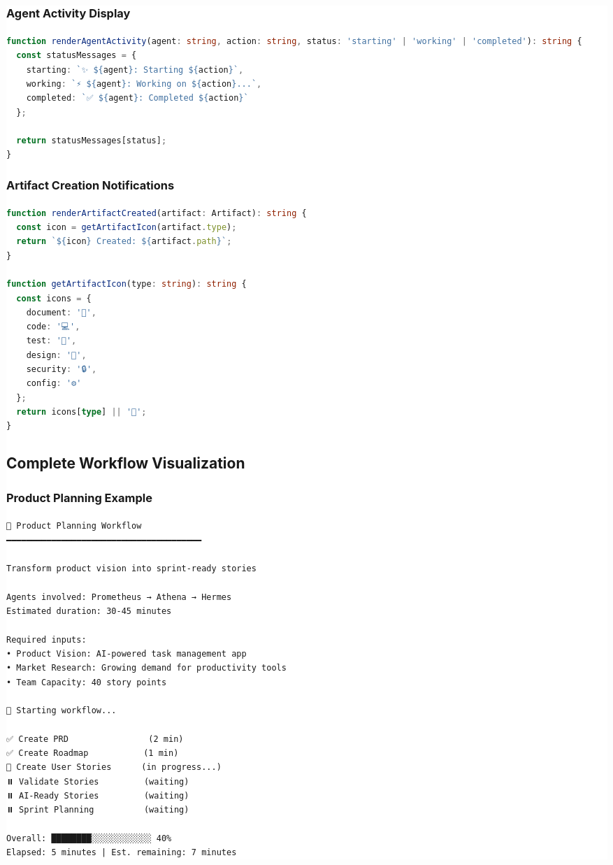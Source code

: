 ### Agent Activity Display
```typescript
function renderAgentActivity(agent: string, action: string, status: 'starting' | 'working' | 'completed'): string {
  const statusMessages = {
    starting: `✨ ${agent}: Starting ${action}`,
    working: `⚡ ${agent}: Working on ${action}...`,
    completed: `✅ ${agent}: Completed ${action}`
  };
  
  return statusMessages[status];
}
```

### Artifact Creation Notifications
```typescript
function renderArtifactCreated(artifact: Artifact): string {
  const icon = getArtifactIcon(artifact.type);
  return `${icon} Created: ${artifact.path}`;
}

function getArtifactIcon(type: string): string {
  const icons = {
    document: '📄',
    code: '💻',
    test: '🧪',
    design: '🎨',
    security: '🔒',
    config: '⚙️'
  };
  return icons[type] || '📄';
}
```

## Complete Workflow Visualization

### Product Planning Example
```
📝 Product Planning Workflow
━━━━━━━━━━━━━━━━━━━━━━━━━━━━━━━━━━━━━━━

Transform product vision into sprint-ready stories

Agents involved: Prometheus → Athena → Hermes
Estimated duration: 30-45 minutes

Required inputs:
• Product Vision: AI-powered task management app
• Market Research: Growing demand for productivity tools
• Team Capacity: 40 story points

🚀 Starting workflow...

✅ Create PRD                (2 min)
✅ Create Roadmap           (1 min)
🔄 Create User Stories      (in progress...)
⏸️ Validate Stories         (waiting)
⏸️ AI-Ready Stories         (waiting)
⏸️ Sprint Planning          (waiting)

Overall: ████████░░░░░░░░░░░░ 40%
Elapsed: 5 minutes | Est. remaining: 7 minutes

```